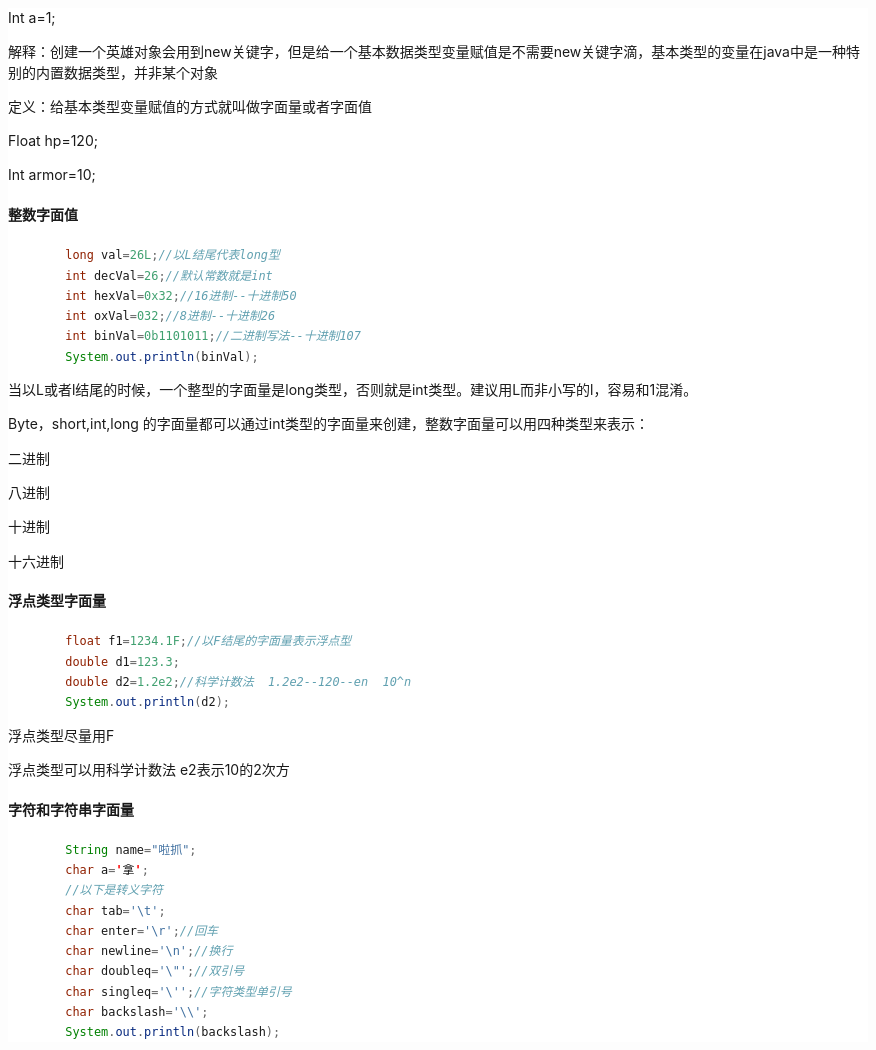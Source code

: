 Int a=1;

解释：创建一个英雄对象会用到new关键字，但是给一个基本数据类型变量赋值是不需要new关键字滴，基本类型的变量在java中是一种特别的内置数据类型，并非某个对象

定义：给基本类型变量赋值的方式就叫做字面量或者字面值

Float hp=120;

Int armor=10;

#### 整数字面值

```java
		long val=26L;//以L结尾代表long型
		int decVal=26;//默认常数就是int
		int hexVal=0x32;//16进制--十进制50
		int oxVal=032;//8进制--十进制26
		int binVal=0b1101011;//二进制写法--十进制107
		System.out.println(binVal);
```

当以L或者l结尾的时候，一个整型的字面量是long类型，否则就是int类型。建议用L而非小写的l，容易和1混淆。

Byte，short,int,long 的字面量都可以通过int类型的字面量来创建，整数字面量可以用四种类型来表示：

二进制

八进制

十进制

十六进制

#### 浮点类型字面量

```java
		float f1=1234.1F;//以F结尾的字面量表示浮点型
		double d1=123.3;
		double d2=1.2e2;//科学计数法  1.2e2--120--en  10^n
		System.out.println(d2);

```

浮点类型尽量用F

浮点类型可以用科学计数法 e2表示10的2次方



#### 字符和字符串字面量

```java
		String name="啦抓";
		char a='拿';
		//以下是转义字符
		char tab='\t';
		char enter='\r';//回车
		char newline='\n';//换行
		char doubleq='\"';//双引号
		char singleq='\'';//字符类型单引号
		char backslash='\\';
		System.out.println(backslash);
```
